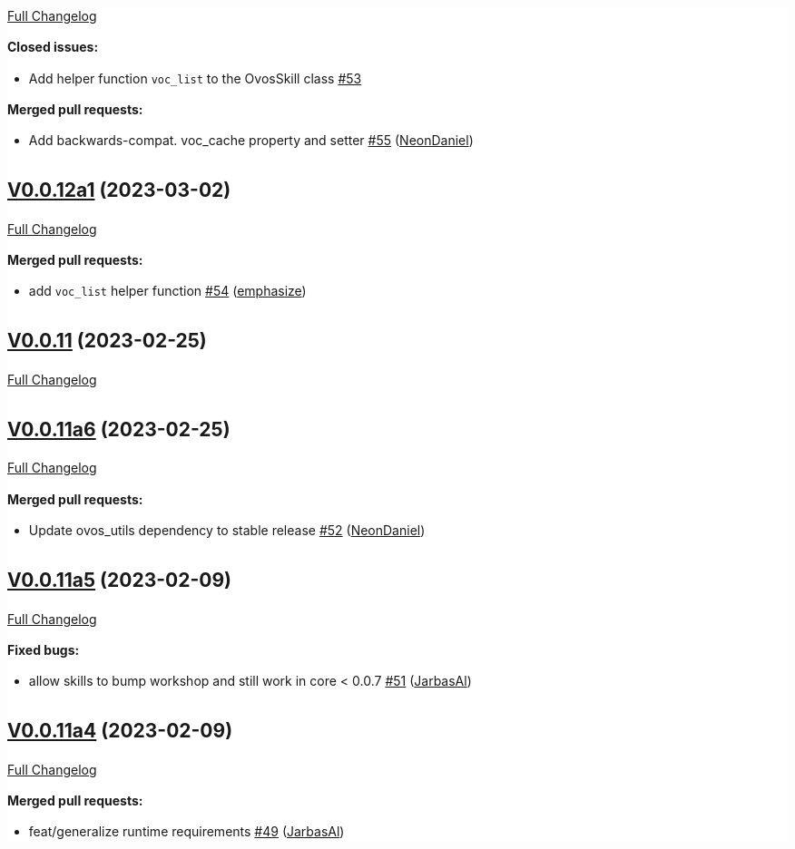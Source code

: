[Full Changelog](https://github.com/OpenVoiceOS/OVOS-workshop/compare/V0.0.12a1...V0.0.12a2)

**Closed issues:**

- Add helper function `voc_list` to the OvosSkill class [\#53](https://github.com/OpenVoiceOS/OVOS-workshop/issues/53)

**Merged pull requests:**

- Add backwards-compat. voc\_cache property and setter [\#55](https://github.com/OpenVoiceOS/OVOS-workshop/pull/55) ([NeonDaniel](https://github.com/NeonDaniel))

## [V0.0.12a1](https://github.com/OpenVoiceOS/OVOS-workshop/tree/V0.0.12a1) (2023-03-02)

[Full Changelog](https://github.com/OpenVoiceOS/OVOS-workshop/compare/V0.0.11...V0.0.12a1)

**Merged pull requests:**

- add `voc_list` helper function [\#54](https://github.com/OpenVoiceOS/OVOS-workshop/pull/54) ([emphasize](https://github.com/emphasize))

## [V0.0.11](https://github.com/OpenVoiceOS/OVOS-workshop/tree/V0.0.11) (2023-02-25)

[Full Changelog](https://github.com/OpenVoiceOS/OVOS-workshop/compare/V0.0.11a6...V0.0.11)

## [V0.0.11a6](https://github.com/OpenVoiceOS/OVOS-workshop/tree/V0.0.11a6) (2023-02-25)

[Full Changelog](https://github.com/OpenVoiceOS/OVOS-workshop/compare/V0.0.11a5...V0.0.11a6)

**Merged pull requests:**

- Update ovos\_utils dependency to stable release [\#52](https://github.com/OpenVoiceOS/OVOS-workshop/pull/52) ([NeonDaniel](https://github.com/NeonDaniel))

## [V0.0.11a5](https://github.com/OpenVoiceOS/OVOS-workshop/tree/V0.0.11a5) (2023-02-09)

[Full Changelog](https://github.com/OpenVoiceOS/OVOS-workshop/compare/V0.0.11a4...V0.0.11a5)

**Fixed bugs:**

- allow skills to bump workshop and still work in core \< 0.0.7 [\#51](https://github.com/OpenVoiceOS/OVOS-workshop/pull/51) ([JarbasAl](https://github.com/JarbasAl))

## [V0.0.11a4](https://github.com/OpenVoiceOS/OVOS-workshop/tree/V0.0.11a4) (2023-02-09)

[Full Changelog](https://github.com/OpenVoiceOS/OVOS-workshop/compare/V0.0.11a3...V0.0.11a4)

**Merged pull requests:**

- feat/generalize runtime requirements [\#49](https://github.com/OpenVoiceOS/OVOS-workshop/pull/49) ([JarbasAl](https://github.com/JarbasAl))
